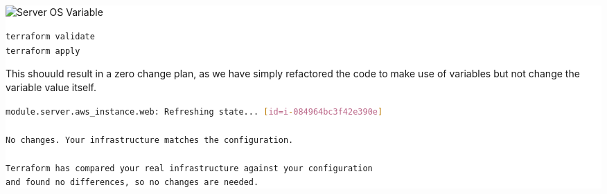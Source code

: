 ![Server OS Variable](./img/server_os.png)

```bash
terraform validate
terraform apply
```

This shouuld result in a zero change plan, as we have simply refactored the code to make use of variables but not change the variable value itself.

```bash
module.server.aws_instance.web: Refreshing state... [id=i-084964bc3f42e390e]

No changes. Your infrastructure matches the configuration.

Terraform has compared your real infrastructure against your configuration
and found no differences, so no changes are needed.
```
